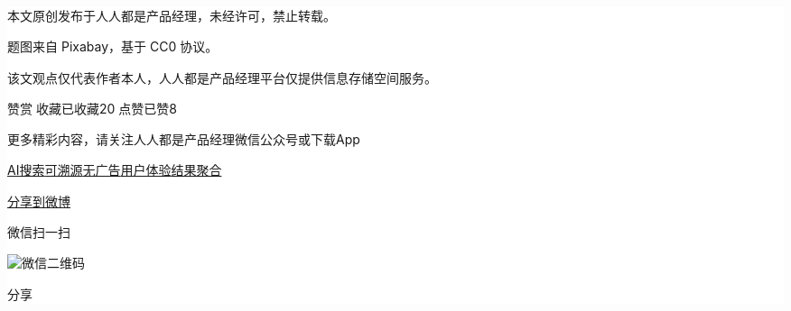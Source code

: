本文原创发布于人人都是产品经理，未经许可，禁止转载。

题图来自 Pixabay，基于 CC0 协议。

该文观点仅代表作者本人，人人都是产品经理平台仅提供信息存储空间服务。

赞赏 收藏已收藏20 点赞已赞8

更多精彩内容，请关注人人都是产品经理微信公众号或下载App

[AI搜索](https://www.woshipm.com/tag/ai%e6%90%9c%e7%b4%a2)[可溯源](https://www.woshipm.com/tag/%e5%8f%af%e6%ba%af%e6%ba%90)[无广告](https://www.woshipm.com/tag/%e6%97%a0%e5%b9%bf%e5%91%8a)[用户体验](https://www.woshipm.com/tag/ue)[结果聚合](https://www.woshipm.com/tag/%e7%bb%93%e6%9e%9c%e8%81%9a%e5%90%88)

[分享到微博](https://service.weibo.com/share/share.php?appkey=2775287854&title=AI搜索，为何体验能远超传统搜索产品？&url=https://www.woshipm.com/evaluating/6106786.html&pic=https://image.woshipm.com/2023/05/06/cf454f46-ec01-11ed-adbb-00163e0b5ff3.jpg)

微信扫一扫

![微信二维码](https://api.pwmqr.com/qrcode/create/?url=https://www.woshipm.com/evaluating/6106786.html)

分享